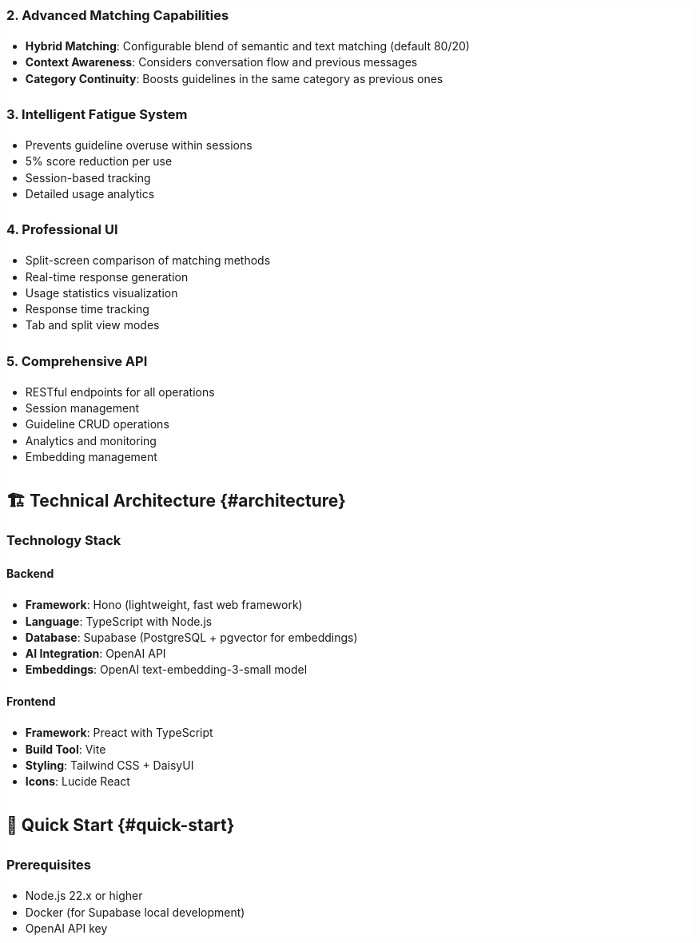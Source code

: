 ### 2. Advanced Matching Capabilities
- **Hybrid Matching**: Configurable blend of semantic and text matching (default 80/20)
- **Context Awareness**: Considers conversation flow and previous messages
- **Category Continuity**: Boosts guidelines in the same category as previous ones

### 3. Intelligent Fatigue System
- Prevents guideline overuse within sessions
- 5% score reduction per use
- Session-based tracking
- Detailed usage analytics

### 4. Professional UI
- Split-screen comparison of matching methods
- Real-time response generation
- Usage statistics visualization
- Response time tracking
- Tab and split view modes

### 5. Comprehensive API
- RESTful endpoints for all operations
- Session management
- Guideline CRUD operations
- Analytics and monitoring
- Embedding management

## 🏗️ Technical Architecture {#architecture}

### Technology Stack

#### Backend
- **Framework**: Hono (lightweight, fast web framework)
- **Language**: TypeScript with Node.js
- **Database**: Supabase (PostgreSQL + pgvector for embeddings)
- **AI Integration**: OpenAI API
- **Embeddings**: OpenAI text-embedding-3-small model

#### Frontend
- **Framework**: Preact with TypeScript
- **Build Tool**: Vite
- **Styling**: Tailwind CSS + DaisyUI
- **Icons**: Lucide React

## 🚀 Quick Start {#quick-start}

### Prerequisites

- Node.js 22.x or higher
- Docker (for Supabase local development)
- OpenAI API key
